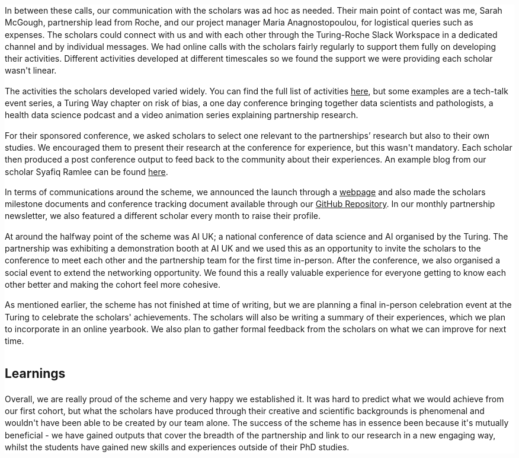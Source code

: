 In between these calls, our communication with the scholars was ad hoc as needed. 
Their main point of contact was me, Sarah McGough, partnership lead from Roche, and our project manager Maria Anagnostopoulou, for logistical queries such as expenses. 
The scholars could connect with us and with each other through the Turing-Roche Slack Workspace in a dedicated channel and by individual messages. 
We had online calls with the scholars fairly regularly to support them fully on developing their activities. 
Different activities developed at different timescales so we found the support we were providing each scholar wasn't linear.

The activities the scholars developed varied widely. 
You can find the full list of activities [here](https://www.turing.ac.uk/research/research-projects/alan-turing-institute-roche-strategic-partnership/community-scholars), but some examples are a tech-talk event series, a Turing Way chapter on risk of bias, a one day conference bringing together data scientists and pathologists, a health data science podcast and a video animation series explaining partnership research. 

For their sponsored conference, we asked scholars to select one relevant to the partnerships’ research but also to their own studies. 
We encouraged them to present their research at the conference for experience, but this wasn't mandatory. 
Each scholar then produced a post conference output to feed back to the community about their experiences.
An example blog from our scholar Syafiq Ramlee can be found [here](https://www.linkedin.com/pulse/turing-roche-community-scholar-conference-wcrme/?trackingId=Y93IZUzd1wmtPPoNA6OTqA%3D%3D).

In terms of communications around the scheme, we announced the launch through a [webpage](https://www.turing.ac.uk/research/research-projects/alan-turing-institute-roche-strategic-partnership/community-scholars) and also made the scholars milestone documents and conference tracking document available through our [GitHub Repository](https://github.com/turing-roche/turing-roche-documentation/tree/main/community-scholars). 
In our monthly partnership newsletter, we also featured a different scholar every month to raise their profile. 

At around the halfway point of the scheme was AI UK; a national conference of data science and AI organised by the Turing. 
The partnership was exhibiting a demonstration booth at AI UK and we used this as an opportunity to invite the scholars to the conference to meet each other and the partnership team for the first time in-person. 
After the conference, we also organised a social event to extend the networking opportunity. 
We found this a really valuable experience for everyone getting to know each other better and making the cohort feel more cohesive. 

As mentioned earlier, the scheme has not finished at time of writing, but we are planning a final in-person celebration event at the Turing to celebrate the scholars' achievements. 
The scholars will also be writing a summary of their experiences, which we plan to incorporate in an online yearbook. 
We also plan to gather formal feedback from the scholars on what we can improve for next time.


## Learnings

Overall, we are really proud of the scheme and very happy we established it. 
It was hard to predict what we would achieve from our first cohort, but what the scholars have produced through their creative and scientific backgrounds is phenomenal and wouldn't have been able to be created by our team alone. 
The success of the scheme has in essence been because it's mutually beneficial - we have gained outputs that cover the breadth of the partnership and link to our research in a new engaging way, whilst the students have gained new skills and experiences outside of their PhD studies.
